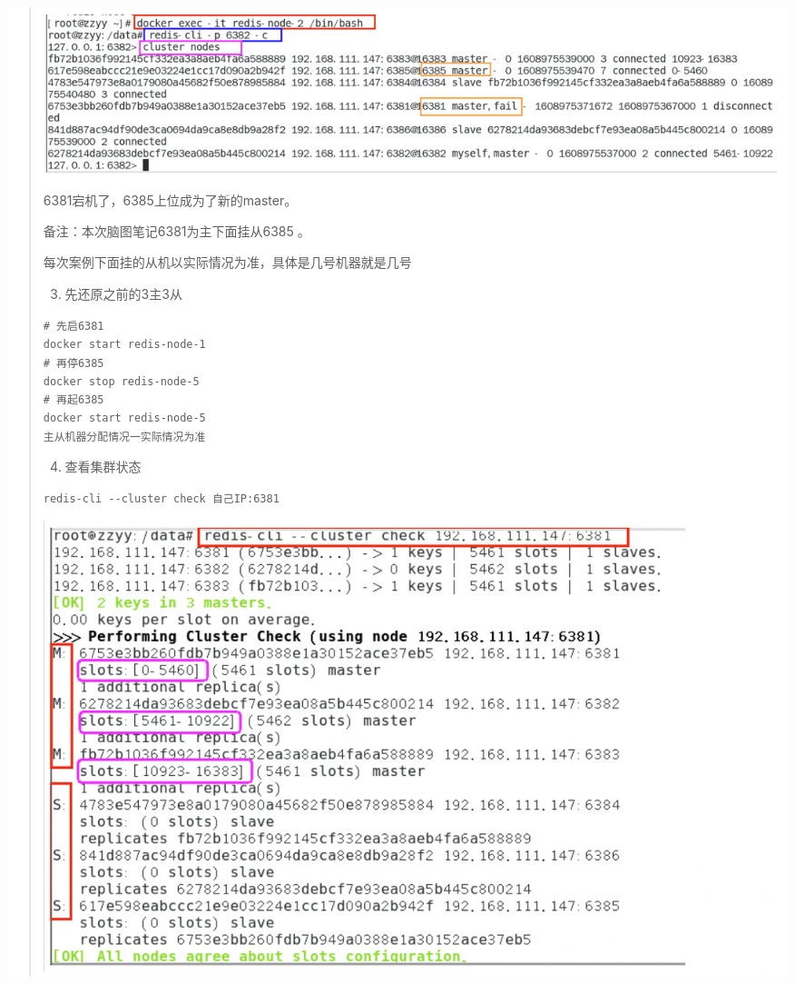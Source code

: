 >   ![15](images/15.png)
>
>   6381宕机了，6385上位成为了新的master。 
>
>   备注：本次脑图笔记6381为主下面挂从6385 。 
>
>   每次案例下面挂的从机以实际情况为准，具体是几号机器就是几号 
>
>3. 先还原之前的3主3从
>
>```shell
># 先启6381
>docker start redis-node-1
># 再停6385 
>docker stop redis-node-5
># 再起6385
>docker start redis-node-5
>主从机器分配情况一实际情况为准
>```
>
>4. 查看集群状态
>
>   ```shell
>   redis-cli --cluster check 自己IP:6381
>   ```
>
>   ![16](images/16.png)